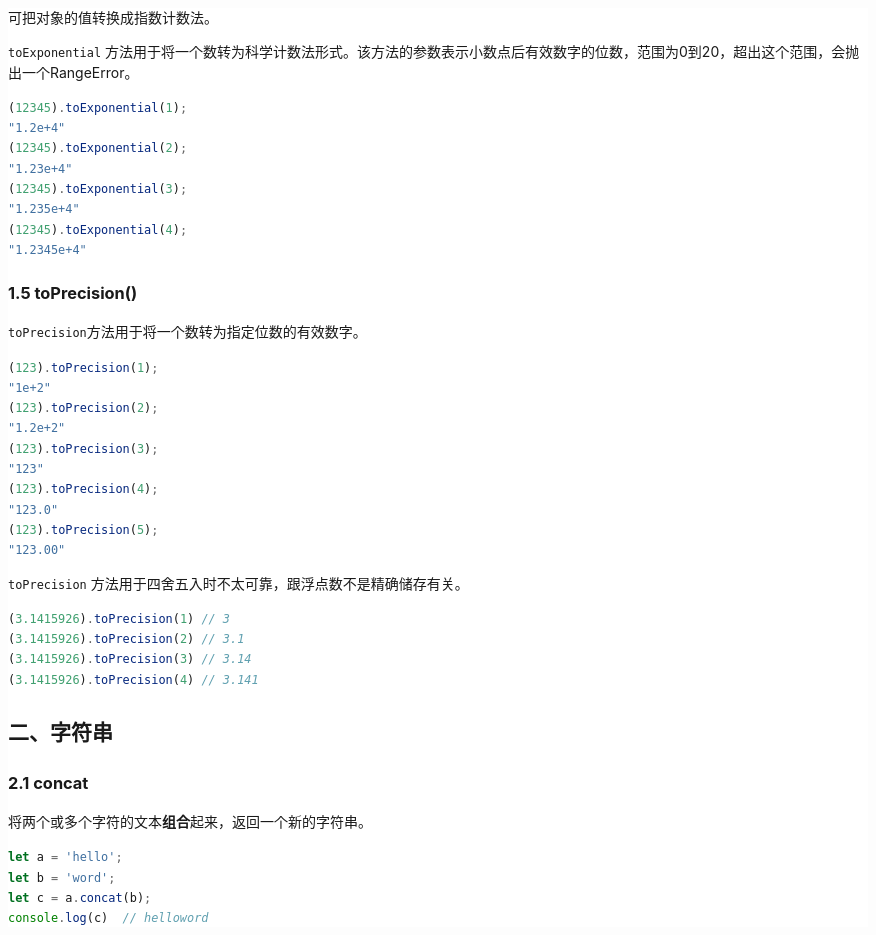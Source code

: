 可把对象的值转换成指数计数法。

`toExponential` 方法用于将一个数转为科学计数法形式。该方法的参数表示小数点后有效数字的位数，范围为0到20，超出这个范围，会抛出一个RangeError。

```javascript
(12345).toExponential(1);
"1.2e+4"
(12345).toExponential(2);
"1.23e+4"
(12345).toExponential(3);
"1.235e+4"
(12345).toExponential(4);
"1.2345e+4"
```



### 1.5 toPrecision()

`toPrecision`方法用于将一个数转为指定位数的有效数字。

```javascript
(123).toPrecision(1);
"1e+2"
(123).toPrecision(2);
"1.2e+2"
(123).toPrecision(3);
"123"
(123).toPrecision(4);
"123.0"
(123).toPrecision(5);
"123.00"
```

`toPrecision` 方法用于四舍五入时不太可靠，跟浮点数不是精确储存有关。

```javascript
(3.1415926).toPrecision(1) // 3
(3.1415926).toPrecision(2) // 3.1
(3.1415926).toPrecision(3) // 3.14
(3.1415926).toPrecision(4) // 3.141
```





## 二、字符串

### **2.1 concat**

将两个或多个字符的文本**组合**起来，返回一个新的字符串。

```javascript
let a = 'hello';
let b = 'word';
let c = a.concat(b);
console.log(c)	// helloword
```

